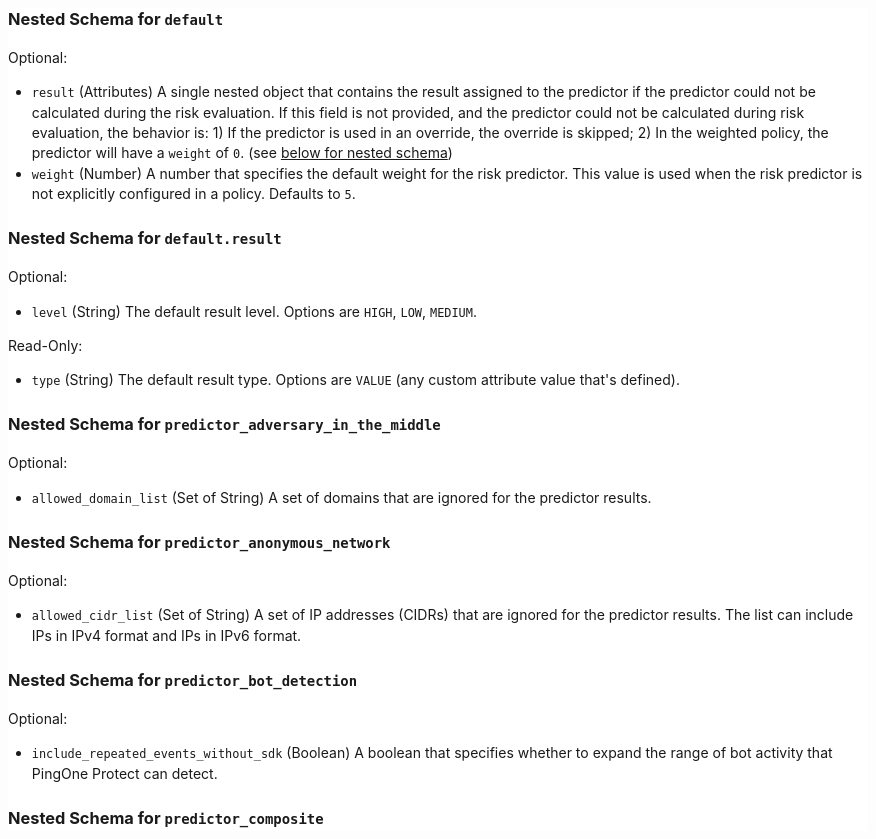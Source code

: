 <a id="nestedatt--default"></a>
### Nested Schema for `default`

Optional:

- `result` (Attributes) A single nested object that contains the result assigned to the predictor if the predictor could not be calculated during the risk evaluation. If this field is not provided, and the predictor could not be calculated during risk evaluation, the behavior is: 1) If the predictor is used in an override, the override is skipped; 2) In the weighted policy, the predictor will have a `weight` of `0`. (see [below for nested schema](#nestedatt--default--result))
- `weight` (Number) A number that specifies the default weight for the risk predictor. This value is used when the risk predictor is not explicitly configured in a policy.  Defaults to `5`.

<a id="nestedatt--default--result"></a>
### Nested Schema for `default.result`

Optional:

- `level` (String) The default result level.  Options are `HIGH`, `LOW`, `MEDIUM`.

Read-Only:

- `type` (String) The default result type.  Options are `VALUE` (any custom attribute value that's defined).



<a id="nestedatt--predictor_adversary_in_the_middle"></a>
### Nested Schema for `predictor_adversary_in_the_middle`

Optional:

- `allowed_domain_list` (Set of String) A set of domains that are ignored for the predictor results.


<a id="nestedatt--predictor_anonymous_network"></a>
### Nested Schema for `predictor_anonymous_network`

Optional:

- `allowed_cidr_list` (Set of String) A set of IP addresses (CIDRs) that are ignored for the predictor results. The list can include IPs in IPv4 format and IPs in IPv6 format.


<a id="nestedatt--predictor_bot_detection"></a>
### Nested Schema for `predictor_bot_detection`

Optional:

- `include_repeated_events_without_sdk` (Boolean) A boolean that specifies whether to expand the range of bot activity that PingOne Protect can detect.


<a id="nestedatt--predictor_composite"></a>
### Nested Schema for `predictor_composite`
